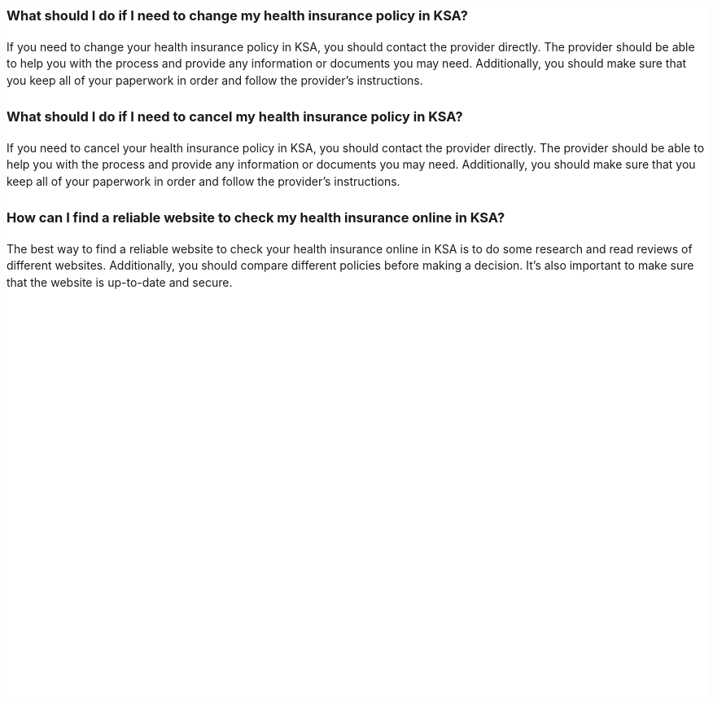 <h3>What should I do if I need to change my health insurance policy in KSA?</h3>

<p>If you need to change your health insurance policy in KSA, you should contact the provider directly. The provider should be able to help you with the process and provide any information or documents you may need. Additionally, you should make sure that you keep all of your paperwork in order and follow the provider’s instructions. </p>

<h3>What should I do if I need to cancel my health insurance policy in KSA?</h3>

<p>If you need to cancel your health insurance policy in KSA, you should contact the provider directly. The provider should be able to help you with the process and provide any information or documents you may need. Additionally, you should make sure that you keep all of your paperwork in order and follow the provider’s instructions. </p>

<h3>How can I find a reliable website to check my health insurance online in KSA?</h3>

<p>The best way to find a reliable website to check your health insurance online in KSA is to do some research and read reviews of different websites. Additionally, you should compare different policies before making a decision. It’s also important to make sure that the website is up-to-date and secure. </p>

<div style="position: relative; padding-bottom: 56.25%; overflow: hidden"><iframe src="https://www.youtube.com/embed/RH_37MJTTqk" frameborder="0" allow="accelerometer; autoplay; clipboard-write; encrypted-media; gyroscope; picture-in-picture; web-share" allowfullscreen style="position: absolute; top: 0; left: 0; width: 100%; height: 100%;"></iframe>
</div>